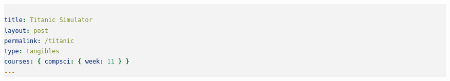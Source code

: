 ```yaml
---
title: Titanic Simulator
layout: post
permalink: /titanic
type: tangibles
courses: { compsci: { week: 11 } }
---
```


<style>
    body {
        background-color: #f3f3f3;
        font-family: 'Segoe UI', Tahoma, Geneva, Verdana, sans-serif;
        margin: 0;
        padding: 0;
    }

    h1 {
        color: #3a3a3a;
        text-transform: uppercase;
        margin-top: 20px;
        text-align: center;
        font-size: 2.5em;
        /* Add a fancy text shadow */
        text-shadow: 2px 2px 4px rgba(0, 0, 0, 0.2);
    }

    form {
        background-color: #ffffff;
        max-width: 500px;
        margin: 20px auto;
        padding: 20px;
        border-radius: 10px;
        box-shadow: 0 0 20px rgba(0, 0, 0, 0.1);
        /* Add a subtle animation */
        transition: transform 0.3s ease;
        /* Add a fancy gold border */
        border: 2px solid gold;
    }

    label {
        display: block;
        margin-bottom: 5px;
        color: #3a3a3a;
        font-size: 1.1em;
    }

    input[type="text"],
    input[type="number"],
    select {
        width: 100%;
        padding: 10px;
        margin-bottom: 10px;
        border: 1px solid #ccc;
        border-radius: 5px;
        box-sizing: border-box;
        font-size: 1em;
        /* Add a nice border glow on focus */
        outline: none;
        box-shadow: 0 0 5px rgba(76, 175, 80, 0.5);
    }
